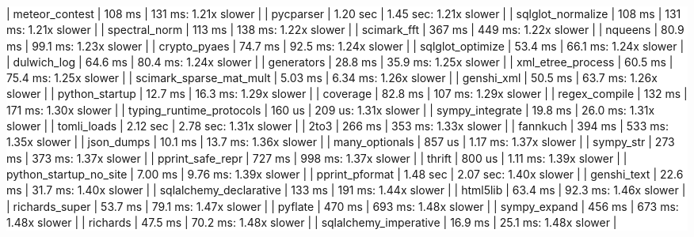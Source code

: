 | meteor_contest             | 108 ms                                                 | 131 ms: 1.21x slower                                                       |
| pycparser                  | 1.20 sec                                               | 1.45 sec: 1.21x slower                                                     |
| sqlglot_normalize          | 108 ms                                                 | 131 ms: 1.21x slower                                                       |
| spectral_norm              | 113 ms                                                 | 138 ms: 1.22x slower                                                       |
| scimark_fft                | 367 ms                                                 | 449 ms: 1.22x slower                                                       |
| nqueens                    | 80.9 ms                                                | 99.1 ms: 1.23x slower                                                      |
| crypto_pyaes               | 74.7 ms                                                | 92.5 ms: 1.24x slower                                                      |
| sqlglot_optimize           | 53.4 ms                                                | 66.1 ms: 1.24x slower                                                      |
| dulwich_log                | 64.6 ms                                                | 80.4 ms: 1.24x slower                                                      |
| generators                 | 28.8 ms                                                | 35.9 ms: 1.25x slower                                                      |
| xml_etree_process          | 60.5 ms                                                | 75.4 ms: 1.25x slower                                                      |
| scimark_sparse_mat_mult    | 5.03 ms                                                | 6.34 ms: 1.26x slower                                                      |
| genshi_xml                 | 50.5 ms                                                | 63.7 ms: 1.26x slower                                                      |
| python_startup             | 12.7 ms                                                | 16.3 ms: 1.29x slower                                                      |
| coverage                   | 82.8 ms                                                | 107 ms: 1.29x slower                                                       |
| regex_compile              | 132 ms                                                 | 171 ms: 1.30x slower                                                       |
| typing_runtime_protocols   | 160 us                                                 | 209 us: 1.31x slower                                                       |
| sympy_integrate            | 19.8 ms                                                | 26.0 ms: 1.31x slower                                                      |
| tomli_loads                | 2.12 sec                                               | 2.78 sec: 1.31x slower                                                     |
| 2to3                       | 266 ms                                                 | 353 ms: 1.33x slower                                                       |
| fannkuch                   | 394 ms                                                 | 533 ms: 1.35x slower                                                       |
| json_dumps                 | 10.1 ms                                                | 13.7 ms: 1.36x slower                                                      |
| many_optionals             | 857 us                                                 | 1.17 ms: 1.37x slower                                                      |
| sympy_str                  | 273 ms                                                 | 373 ms: 1.37x slower                                                       |
| pprint_safe_repr           | 727 ms                                                 | 998 ms: 1.37x slower                                                       |
| thrift                     | 800 us                                                 | 1.11 ms: 1.39x slower                                                      |
| python_startup_no_site     | 7.00 ms                                                | 9.76 ms: 1.39x slower                                                      |
| pprint_pformat             | 1.48 sec                                               | 2.07 sec: 1.40x slower                                                     |
| genshi_text                | 22.6 ms                                                | 31.7 ms: 1.40x slower                                                      |
| sqlalchemy_declarative     | 133 ms                                                 | 191 ms: 1.44x slower                                                       |
| html5lib                   | 63.4 ms                                                | 92.3 ms: 1.46x slower                                                      |
| richards_super             | 53.7 ms                                                | 79.1 ms: 1.47x slower                                                      |
| pyflate                    | 470 ms                                                 | 693 ms: 1.48x slower                                                       |
| sympy_expand               | 456 ms                                                 | 673 ms: 1.48x slower                                                       |
| richards                   | 47.5 ms                                                | 70.2 ms: 1.48x slower                                                      |
| sqlalchemy_imperative      | 16.9 ms                                                | 25.1 ms: 1.48x slower                                                      |